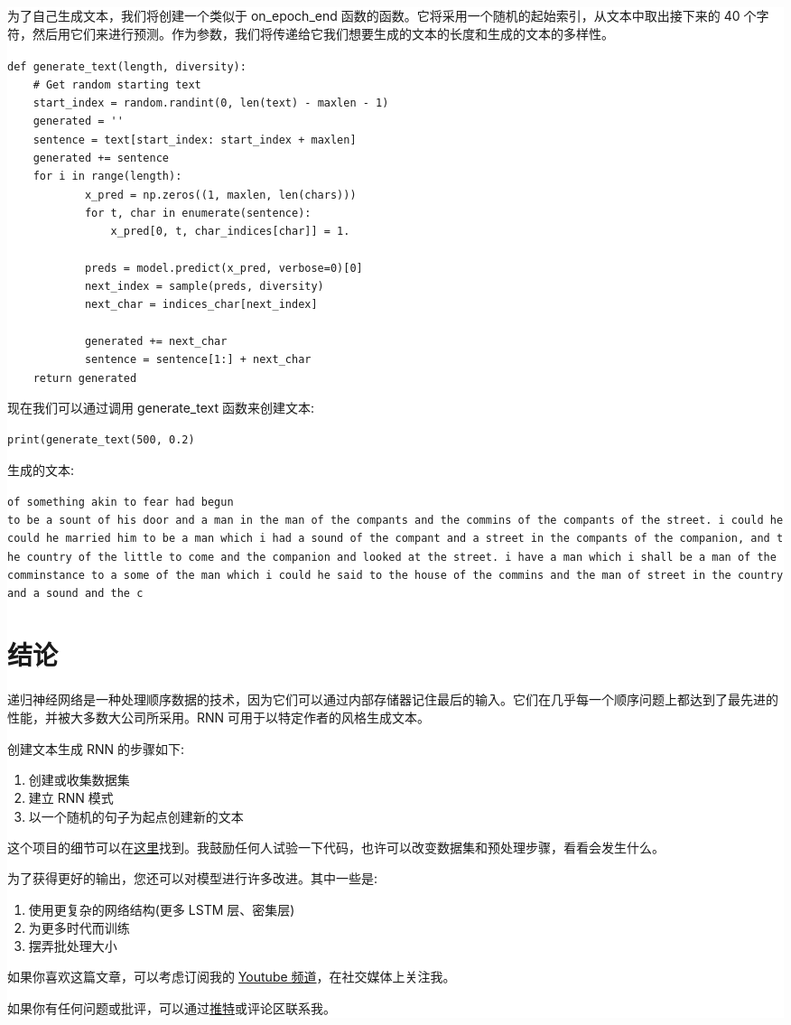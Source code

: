 为了自己生成文本，我们将创建一个类似于 on_epoch_end 函数的函数。它将采用一个随机的起始索引，从文本中取出接下来的 40 个字符，然后用它们来进行预测。作为参数，我们将传递给它我们想要生成的文本的长度和生成的文本的多样性。

```
def generate_text(length, diversity):
    # Get random starting text
    start_index = random.randint(0, len(text) - maxlen - 1)
    generated = ''
    sentence = text[start_index: start_index + maxlen]
    generated += sentence
    for i in range(length):
            x_pred = np.zeros((1, maxlen, len(chars)))
            for t, char in enumerate(sentence):
                x_pred[0, t, char_indices[char]] = 1.

            preds = model.predict(x_pred, verbose=0)[0]
            next_index = sample(preds, diversity)
            next_char = indices_char[next_index]

            generated += next_char
            sentence = sentence[1:] + next_char
    return generated
```

现在我们可以通过调用 generate_text 函数来创建文本:

```
print(generate_text(500, 0.2)
```

生成的文本:

```
of something akin to fear had begun
to be a sount of his door and a man in the man of the compants and the commins of the compants of the street. i could he could he married him to be a man which i had a sound of the compant and a street in the compants of the companion, and the country of the little to come and the companion and looked at the street. i have a man which i shall be a man of the comminstance to a some of the man which i could he said to the house of the commins and the man of street in the country and a sound and the c
```

# 结论

递归神经网络是一种处理顺序数据的技术，因为它们可以通过内部存储器记住最后的输入。它们在几乎每一个顺序问题上都达到了最先进的性能，并被大多数大公司所采用。RNN 可用于以特定作者的风格生成文本。

创建文本生成 RNN 的步骤如下:

1.  创建或收集数据集
2.  建立 RNN 模式
3.  以一个随机的句子为起点创建新的文本

这个项目的细节可以在[这里](https://github.com/TannerGilbert/Keras-Tutorials/tree/master/4.%20LSTM%20Text%20Generation)找到。我鼓励任何人试验一下代码，也许可以改变数据集和预处理步骤，看看会发生什么。

为了获得更好的输出，您还可以对模型进行许多改进。其中一些是:

1.  使用更复杂的网络结构(更多 LSTM 层、密集层)
2.  为更多时代而训练
3.  摆弄批处理大小

如果你喜欢这篇文章，可以考虑订阅我的 [Youtube 频道](https://www.youtube.com/channel/UCBOKpYBjPe2kD8FSvGRhJwA)，在社交媒体上关注我。

如果你有任何问题或批评，可以通过[推特](https://twitter.com/Tanner__Gilbert)或评论区联系我。